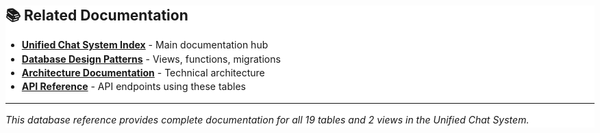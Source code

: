 
## 📚 Related Documentation

- **[Unified Chat System Index](./UNIFIED_CHAT_SYSTEM.md)** - Main documentation hub
- **[Database Design Patterns](./UNIFIED_CHAT_DATABASE.md)** - Views, functions, migrations
- **[Architecture Documentation](./UNIFIED_CHAT_ARCHITECTURE.md)** - Technical architecture
- **[API Reference](./UNIFIED_CHAT_API_REFERENCE.md)** - API endpoints using these tables

---

*This database reference provides complete documentation for all 19 tables and 2 views in the Unified Chat System.*

